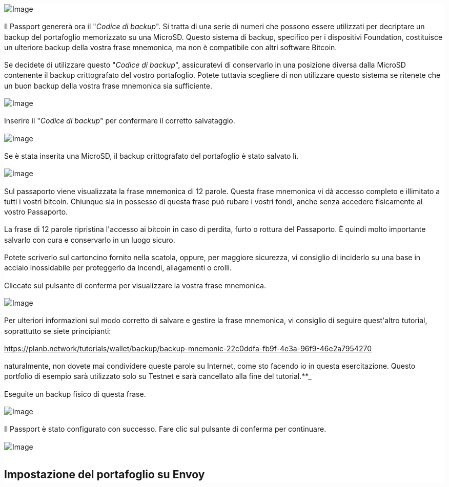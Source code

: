 ![Image](assets/fr/30.webp)

Il Passport genererà ora il "*Codice di backup*". Si tratta di una serie di numeri che possono essere utilizzati per decriptare un backup del portafoglio memorizzato su una MicroSD. Questo sistema di backup, specifico per i dispositivi Foundation, costituisce un ulteriore backup della vostra frase mnemonica, ma non è compatibile con altri software Bitcoin.

Se decidete di utilizzare questo "*Codice di backup*", assicuratevi di conservarlo in una posizione diversa dalla MicroSD contenente il backup crittografato del vostro portafoglio. Potete tuttavia scegliere di non utilizzare questo sistema se ritenete che un buon backup della vostra frase mnemonica sia sufficiente.

![Image](assets/fr/31.webp)

Inserire il "*Codice di backup*" per confermare il corretto salvataggio.

![Image](assets/fr/32.webp)

Se è stata inserita una MicroSD, il backup crittografato del portafoglio è stato salvato lì.

![Image](assets/fr/33.webp)

Sul passaporto viene visualizzata la frase mnemonica di 12 parole. Questa frase mnemonica vi dà accesso completo e illimitato a tutti i vostri bitcoin. Chiunque sia in possesso di questa frase può rubare i vostri fondi, anche senza accedere fisicamente al vostro Passaporto.

La frase di 12 parole ripristina l'accesso ai bitcoin in caso di perdita, furto o rottura del Passaporto. È quindi molto importante salvarlo con cura e conservarlo in un luogo sicuro.

Potete scriverlo sul cartoncino fornito nella scatola, oppure, per maggiore sicurezza, vi consiglio di inciderlo su una base in acciaio inossidabile per proteggerlo da incendi, allagamenti o crolli.

Cliccate sul pulsante di conferma per visualizzare la vostra frase mnemonica.

![Image](assets/fr/34.webp)

Per ulteriori informazioni sul modo corretto di salvare e gestire la frase mnemonica, vi consiglio di seguire quest'altro tutorial, soprattutto se siete principianti:

https://planb.network/tutorials/wallet/backup/backup-mnemonic-22c0ddfa-fb9f-4e3a-96f9-46e2a7954270

naturalmente, non dovete mai condividere queste parole su Internet, come sto facendo io in questa esercitazione. Questo portfolio di esempio sarà utilizzato solo su Testnet e sarà cancellato alla fine del tutorial.**_

Eseguite un backup fisico di questa frase.

![Image](assets/fr/35.webp)

Il Passport è stato configurato con successo. Fare clic sul pulsante di conferma per continuare.

![Image](assets/fr/36.webp)

## Impostazione del portafoglio su Envoy
